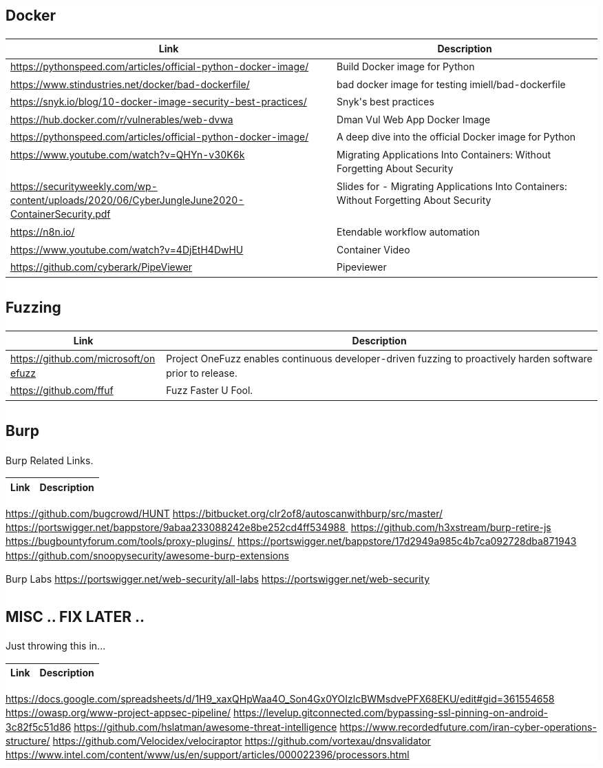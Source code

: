 
## Docker
Link | Description
---- | ----
https://pythonspeed.com/articles/official-python-docker-image/ | Build Docker image for Python
https://www.stindustries.net/docker/bad-dockerfile/ | bad docker image for testing imiell/bad-dockerfile
https://snyk.io/blog/10-docker-image-security-best-practices/ | Snyk's best practices
https://hub.docker.com/r/vulnerables/web-dvwa | Dman Vul Web App Docker Image
https://pythonspeed.com/articles/official-python-docker-image/ | A deep dive into the official Docker image for Python
https://www.youtube.com/watch?v=QHYn-v30K6k | Migrating Applications Into Containers: Without Forgetting About Security 
https://securityweekly.com/wp-content/uploads/2020/06/CyberJungleJune2020-ContainerSecurity.pdf | Slides for - Migrating Applications Into Containers: Without Forgetting About Security 
https://n8n.io/ | Etendable workflow automation
https://www.youtube.com/watch?v=4DjEtH4DwHU | Container Video 
https://github.com/cyberark/PipeViewer | Pipeviewer


## Fuzzing
Link | Description
---- | ----
https://github.com/microsoft/onefuzz | Project OneFuzz enables continuous developer-driven fuzzing to proactively harden software prior to release.
https://github.com/ffuf | Fuzz Faster U Fool. 


## Burp 
Burp Related Links.

Link | Description
---- | ----
https://github.com/bugcrowd/HUNT 
https://bitbucket.org/clr2of8/autoscanwithburp/src/master/ 
https://portswigger.net/bappstore/9abaa233088242e8be252cd4ff534988 
https://github.com/h3xstream/burp-retire-js
https://bugbountyforum.com/tools/proxy-plugins/ 
https://portswigger.net/bappstore/17d2949a985c4b7ca092728dba871943
https://github.com/snoopysecurity/awesome-burp-extensions

Burp Labs 
https://portswigger.net/web-security/all-labs
https://portswigger.net/web-security




## MISC .. FIX LATER .. 
Just throwing this in... 

Link | Description
---- | ----
https://docs.google.com/spreadsheets/d/1H9_xaxQHpWaa4O_Son4Gx0YOIzlcBWMsdvePFX68EKU/edit#gid=361554658
https://owasp.org/www-project-appsec-pipeline/
https://levelup.gitconnected.com/bypassing-ssl-pinning-on-android-3c82f5c51d86
https://github.com/hslatman/awesome-threat-intelligence
https://www.recordedfuture.com/iran-cyber-operations-structure/
https://github.com/Velocidex/velociraptor
https://github.com/vortexau/dnsvalidator
https://www.intel.com/content/www/us/en/support/articles/000022396/processors.html
